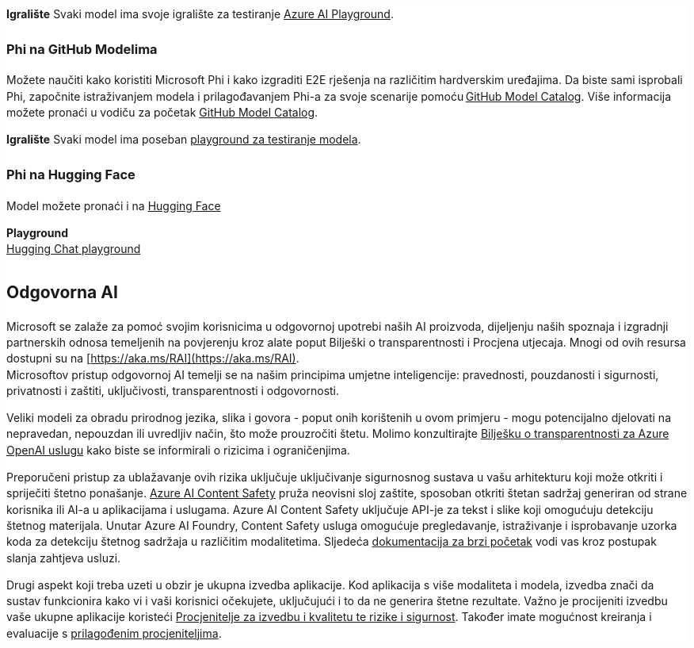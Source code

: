 **Igralište**
Svaki model ima svoje igralište za testiranje [Azure AI Playground](https://aka.ms/try-phi3).

### Phi na GitHub Modelima

Možete naučiti kako koristiti Microsoft Phi i kako izgraditi E2E rješenja na različitim hardverskim uređajima. Da biste sami isprobali Phi, započnite istraživanjem modela i prilagođavanjem Phi-a za svoje scenarije pomoću [GitHub Model Catalog](https://github.com/marketplace/models?WT.mc_id=aiml-137032-kinfeylo). Više informacija možete pronaći u vodiču za početak [GitHub Model Catalog](/md/02.QuickStart/GitHubModel_QuickStart.md).

**Igralište**
Svaki model ima poseban [playground za testiranje modela](/md/02.QuickStart/GitHubModel_QuickStart.md).

### Phi na Hugging Face

Model možete pronaći i na [Hugging Face](https://huggingface.co/microsoft)

**Playground**  
[Hugging Chat playground](https://huggingface.co/chat/models/microsoft/Phi-3-mini-4k-instruct)

## Odgovorna AI

Microsoft se zalaže za pomoć svojim korisnicima u odgovornoj upotrebi naših AI proizvoda, dijeljenju naših spoznaja i izgradnji partnerskih odnosa temeljenih na povjerenju kroz alate poput Bilješki o transparentnosti i Procjena utjecaja. Mnogi od ovih resursa dostupni su na [https://aka.ms/RAI](https://aka.ms/RAI).  
Microsoftov pristup odgovornoj AI temelji se na našim principima umjetne inteligencije: pravednosti, pouzdanosti i sigurnosti, privatnosti i zaštiti, uključivosti, transparentnosti i odgovornosti.

Veliki modeli za obradu prirodnog jezika, slika i govora - poput onih korištenih u ovom primjeru - mogu potencijalno djelovati na nepravedan, nepouzdan ili uvredljiv način, što može prouzročiti štetu. Molimo konzultirajte [Bilješku o transparentnosti za Azure OpenAI uslugu](https://learn.microsoft.com/legal/cognitive-services/openai/transparency-note?tabs=text) kako biste se informirali o rizicima i ograničenjima.

Preporučeni pristup za ublažavanje ovih rizika uključuje uključivanje sigurnosnog sustava u vašu arhitekturu koji može otkriti i spriječiti štetno ponašanje. [Azure AI Content Safety](https://learn.microsoft.com/azure/ai-services/content-safety/overview) pruža neovisni sloj zaštite, sposoban otkriti štetan sadržaj generiran od strane korisnika ili AI-a u aplikacijama i uslugama. Azure AI Content Safety uključuje API-je za tekst i slike koji omogućuju detekciju štetnog materijala. Unutar Azure AI Foundry, Content Safety usluga omogućuje pregledavanje, istraživanje i isprobavanje uzorka koda za detekciju štetnog sadržaja u različitim modalitetima. Sljedeća [dokumentacija za brzi početak](https://learn.microsoft.com/azure/ai-services/content-safety/quickstart-text?tabs=visual-studio%2Clinux&pivots=programming-language-rest) vodi vas kroz postupak slanja zahtjeva usluzi.

Drugi aspekt koji treba uzeti u obzir je ukupna izvedba aplikacije. Kod aplikacija s više modaliteta i modela, izvedba znači da sustav funkcionira kako vi i vaši korisnici očekujete, uključujući i to da ne generira štetne rezultate. Važno je procijeniti izvedbu vaše ukupne aplikacije koristeći [Procjenitelje za izvedbu i kvalitetu te rizike i sigurnost](https://learn.microsoft.com/azure/ai-studio/concepts/evaluation-metrics-built-in). Također imate mogućnost kreiranja i evaluacije s [prilagođenim procjeniteljima](https://learn.microsoft.com/azure/ai-studio/how-to/develop/evaluate-sdk#custom-evaluators).

